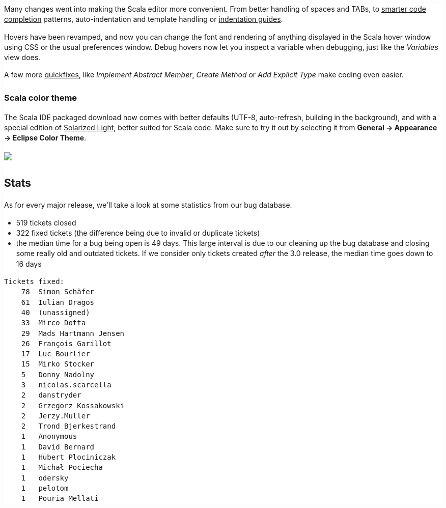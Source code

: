 Many changes went into making the Scala editor more convenient. From better handling of spaces and TABs, to [smarter code completion][code-completion] patterns, auto-indentation and template handling or [indentation guides][indent-guides].

Hovers have been revamped, and now you can change the font and rendering of anything displayed in the Scala hover window using CSS or the usual preferences window. Debug hovers now let you inspect a variable when debugging, just like the *Variables* view does.

A few more [quickfixes][quickfixes], like *Implement Abstract Member*, *Create Method* or *Add Explicit Type* make coding even easier.

### Scala color theme

The Scala IDE packaged download now comes with better defaults (UTF-8, auto-refresh, building in the background), and with a special edition of [Solarized Light][color-theme], better suited for Scala code. Make sure to try it out by selecting it from **General -> Appearance -> Eclipse Color Theme**.

<a href="{{ site.baseurl }}/resources/images/blog/scala-color-theme.png">
    <img src="{{ site.baseurl }}/resources/images/blog/scala-color-theme.png" align="center" />
</a>


## Stats

As for every major release, we'll take a look at some statistics from our bug database.

- 519 tickets closed
- 322 fixed tickets (the difference being due to invalid or duplicate tickets)
- the median time for a bug being open is 49 days. This large interval is due to our cleaning up the bug database and closing some really old and outdated tickets. If we consider only tickets created *after* the 3.0 release, the median time goes down to 16 days


<pre>
Tickets fixed:
    78	Simon Schäfer
    61	Iulian Dragos
    40	(unassigned)
    33	Mirco Dotta
    29	Mads Hartmann Jensen
    26	François Garillot
    17	Luc Bourlier
    15	Mirko Stocker
    5	Donny Nadolny
    3	nicolas.scarcella
    2	danstryder
    2	Grzegorz Kossakowski
    2	Jerzy.Muller
    2	Trond Bjerkestrand
    1	Anonymous
    1	David Bernard
    1	Hubert Plociniczak
    1	Michał Pociecha
    1	odersky
    1	pelotom
    1	Pouria Mellati
</pre>


[scala-installation]: http://scala-ide.org/blog/scala-installations.html
[quickfixes]: http://scala-ide.org/docs/4.0.x/features/typingviewing/quick-fixes.html
[code-completion]: http://scala-ide.org/docs/4.0.x/features/typingviewing/code-completion.html
[indent-guides]: http://scala-ide.org/docs/4.0.x/features/typingviewing/indent-guide.html
[new-wizard]: http://scala-ide.org/docs/4.0.x/features/wizards/index.html
[color-theme]: http://eclipsecolorthemes.org/?view=theme&id=31291
[scala-installation]: http://scala-ide.org/blog/scala-installations.html